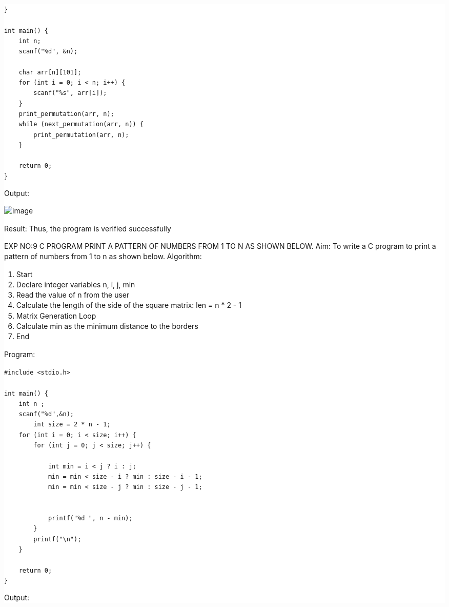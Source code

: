```
}

int main() {
    int n;
    scanf("%d", &n);

    char arr[n][101];  
    for (int i = 0; i < n; i++) {
        scanf("%s", arr[i]);
    }
    print_permutation(arr, n);
    while (next_permutation(arr, n)) {
        print_permutation(arr, n);
    }

    return 0;
}
```

Output:

![image](https://github.com/user-attachments/assets/b7f10327-06c3-422b-b7af-b18fc455cffb)

Result:
Thus, the program is verified successfully
 
EXP NO:9 C PROGRAM PRINT A PATTERN OF NUMBERS FROM 1 TO N AS
SHOWN BELOW.
Aim:
To write a C program to print a pattern of numbers from 1 to n as shown below.
Algorithm:
1.	Start
2.	Declare integer variables n, i, j, min
3.	Read the value of n from the user
4.	Calculate the length of the side of the square matrix: len = n * 2 - 1
5.	Matrix Generation Loop
6.	Calculate min as the minimum distance to the borders
7.	End
 
Program:
```
#include <stdio.h>

int main() {
    int n ;
    scanf("%d",&n);
        int size = 2 * n - 1; 
    for (int i = 0; i < size; i++) {
        for (int j = 0; j < size; j++) {
            
            int min = i < j ? i : j;
            min = min < size - i ? min : size - i - 1;
            min = min < size - j ? min : size - j - 1;

            
            printf("%d ", n - min);
        }
        printf("\n");
    }

    return 0;
}
```
Output:
